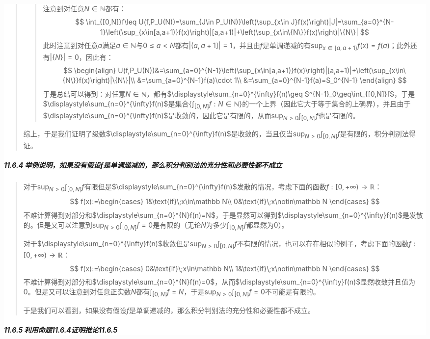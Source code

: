 >
>   > 注意到对任意$N\in\mathbb N$都有：
>   > $$
>   > \int_{[0,N]}f\leq U(f,P_U(N))=\sum_{J\in P_U(N)}\left(\sup_{x\in J}f(x)\right)|J|=\sum_{a=0}^{N-1}\left(\sup_{x\in[a,a+1)}f(x)\right)|[a,a+1)|+\left(\sup_{x\in\{N\}}f(x)\right)|\{N\}|
>   > $$
>   > 此时注意到对任意$a$满足$a\in\mathbb N$与$0\leq a< N$都有$|(a,a+1]|=1$，并且由$f$是单调递减的有$\displaystyle \sup_{x\in[a,a+1)}f(x)=f(a)$；此外还有$|\{N\}|=0$，因此有：
>   > $$
>   > \begin{align}
>   > U(f,P_U(N))&=\sum_{a=0}^{N-1}\left(\sup_{x\in[a,a+1)}f(x)\right)|[a,a+1)|+\left(\sup_{x\in\{N\}}f(x)\right)|\{N\}|\\
>   > &=\sum_{a=0}^{N-1}f(a)\cdot 1\\
>   > &=\sum_{a=0}^{N-1}f(a)=S_0^{N-1}
>   > \end{align}
>   > $$
>   > 于是总结可以得到：对任意$N\in\mathbb N$，都有$\displaystyle\sum_{n=0}^{\infty}f(n)\geq S^{N-1}_0\geq\int_{[0,N]}f$，于是$\displaystyle\sum_{n=0}^{\infty}f(n)$是集合$\displaystyle\left\{\int_{[0,N]}f:N\in\mathbb N\right\}$的一个上界（因此它大于等于集合的上确界），并且由于$\displaystyle\sum_{n=0}^{\infty}f(n)$是收敛的，因此它是有限的，从而$\displaystyle\sup_{N>0}\int_{[0,N]}f$也是有限的。
>
> 综上，于是我们证明了级数$\displaystyle\sum_{n=0}^{\infty}f(n)$是收敛的，当且仅当$\displaystyle\sup_{N>0}\int_{[0,N]}f$是有限的，积分判别法得证。

##### 11.6.4 举例说明，如果没有假设$f$是单调递减的，那么积分判别法的充分性和必要性都不成立

> 对于$\displaystyle\sup_{N>0}\int_{[0,N]}f$有限但是$\displaystyle\sum_{n=0}^{\infty}f(n)$发散的情况，考虑下面的函数$f:[0,+\infty)\to\mathbb R$：
> $$
> f(x):=\begin{cases}
> 1&\text{if}\;x\in\mathbb N\\
> 0&\text{if}\;x\notin\mathbb N
> \end{cases}
> $$
> 不难计算得到对部分和$\displaystyle\sum_{n=0}^{N}f(n)=N$，于是显然可以得到$\displaystyle\sum_{n=0}^{\infty}f(n)$是发散的。但是又可以注意到$\displaystyle\sup_{N>0}\int_{[0,N]}f=0$是有限的（无论$N$为多少$\displaystyle\int_{[0,N]}f$都显然为$0$）。
>
> 对于$\displaystyle\sum_{n=0}^{\infty}f(n)$收敛但是$\displaystyle\sup_{N>0}\int_{[0,N]}f$不有限的情况，也可以存在相似的例子，考虑下面的函数$f:[0,+\infty)\to\mathbb R$：
> $$
> f(x):=\begin{cases}
> 0&\text{if}\;x\in\mathbb N\\
> 1&\text{if}\;x\notin\mathbb N
> \end{cases}
> $$
> 不难计算得到对部分和$\displaystyle\sum_{n=0}^{N}f(n)=0$，从而$\displaystyle\sum_{n=0}^{\infty}f(n)$显然收敛并且值为$0$。但是又可以注意到对任意正实数$N$都有$\displaystyle\int_{[0,N]}f=N$，于是$\displaystyle\sup_{N>0}\int_{[0,N]}f=0$不可能是有限的。
>
> 于是我们可以看到，如果没有假设$f$是单调递减的，那么积分判别法的充分性和必要性都不成立。

##### 11.6.5 利用命题11.6.4证明推论11.6.5

